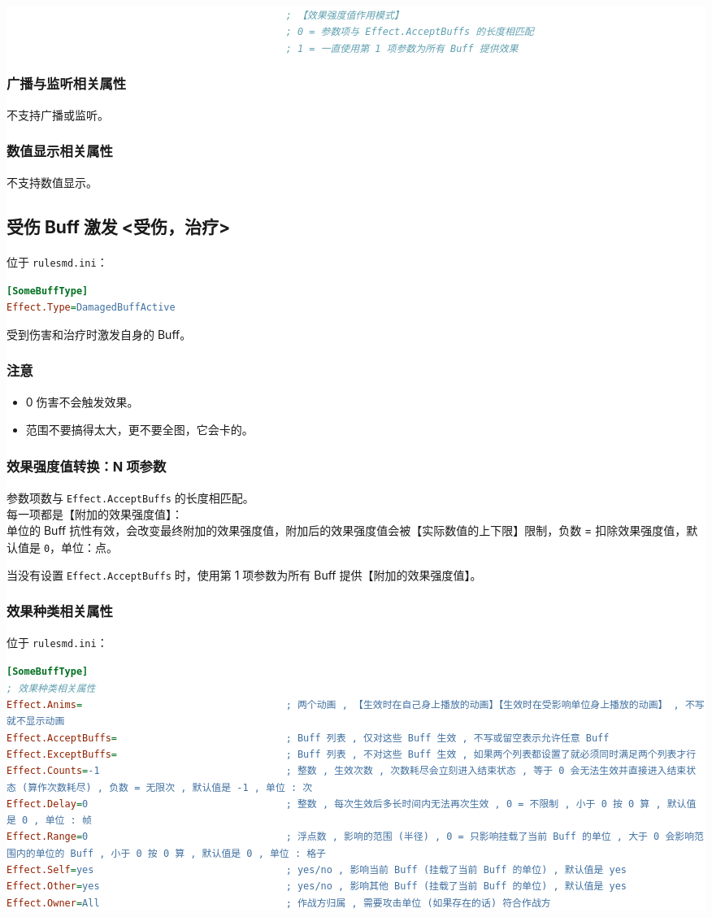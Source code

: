 ```ini
                                                ; 【效果强度值作用模式】
                                                ; 0 = 参数项与 Effect.AcceptBuffs 的长度相匹配
                                                ; 1 = 一直使用第 1 项参数为所有 Buff 提供效果
```

### 广播与监听相关属性

不支持广播或监听。

### 数值显示相关属性

不支持数值显示。



## 受伤 Buff 激发 <受伤，治疗>

位于 `rulesmd.ini`：

```ini
[SomeBuffType]
Effect.Type=DamagedBuffActive
```

受到伤害和治疗时激发自身的 Buff。

### 注意

* 0 伤害不会触发效果。

* 范围不要搞得太大，更不要全图，它会卡的。

### 效果强度值转换：N 项参数

参数项数与 `Effect.AcceptBuffs` 的长度相匹配。  
每一项都是【附加的效果强度值】：  
单位的 Buff 抗性有效，会改变最终附加的效果强度值，附加后的效果强度值会被【实际数值的上下限】限制，负数 = 扣除效果强度值，默认值是 `0`，单位：点。

当没有设置 `Effect.AcceptBuffs` 时，使用第 1 项参数为所有 Buff 提供【附加的效果强度值】。

### 效果种类相关属性

位于 `rulesmd.ini`：

```ini
[SomeBuffType]
; 效果种类相关属性
Effect.Anims=                                   ; 两个动画 , 【生效时在自己身上播放的动画】【生效时在受影响单位身上播放的动画】 , 不写就不显示动画
Effect.AcceptBuffs=                             ; Buff 列表 , 仅对这些 Buff 生效 , 不写或留空表示允许任意 Buff
Effect.ExceptBuffs=                             ; Buff 列表 , 不对这些 Buff 生效 , 如果两个列表都设置了就必须同时满足两个列表才行
Effect.Counts=-1                                ; 整数 , 生效次数 , 次数耗尽会立刻进入结束状态 , 等于 0 会无法生效并直接进入结束状态 (算作次数耗尽) , 负数 = 无限次 , 默认值是 -1 , 单位 : 次
Effect.Delay=0                                  ; 整数 , 每次生效后多长时间内无法再次生效 , 0 = 不限制 , 小于 0 按 0 算 , 默认值是 0 , 单位 : 帧
Effect.Range=0                                  ; 浮点数 , 影响的范围 (半径) , 0 = 只影响挂载了当前 Buff 的单位 , 大于 0 会影响范围内的单位的 Buff , 小于 0 按 0 算 , 默认值是 0 , 单位 : 格子
Effect.Self=yes                                 ; yes/no , 影响当前 Buff (挂载了当前 Buff 的单位) , 默认值是 yes
Effect.Other=yes                                ; yes/no , 影响其他 Buff (挂载了当前 Buff 的单位) , 默认值是 yes
Effect.Owner=All                                ; 作战方归属 , 需要攻击单位 (如果存在的话) 符合作战方

